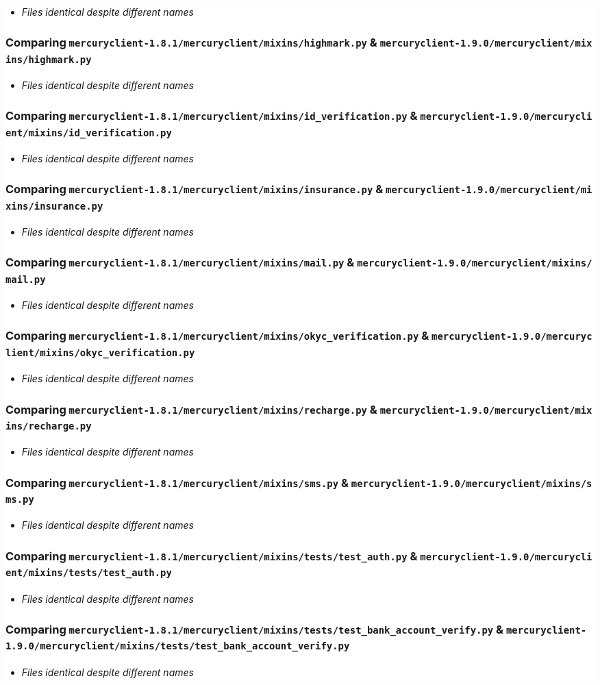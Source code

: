 * *Files identical despite different names*

### Comparing `mercuryclient-1.8.1/mercuryclient/mixins/highmark.py` & `mercuryclient-1.9.0/mercuryclient/mixins/highmark.py`

 * *Files identical despite different names*

### Comparing `mercuryclient-1.8.1/mercuryclient/mixins/id_verification.py` & `mercuryclient-1.9.0/mercuryclient/mixins/id_verification.py`

 * *Files identical despite different names*

### Comparing `mercuryclient-1.8.1/mercuryclient/mixins/insurance.py` & `mercuryclient-1.9.0/mercuryclient/mixins/insurance.py`

 * *Files identical despite different names*

### Comparing `mercuryclient-1.8.1/mercuryclient/mixins/mail.py` & `mercuryclient-1.9.0/mercuryclient/mixins/mail.py`

 * *Files identical despite different names*

### Comparing `mercuryclient-1.8.1/mercuryclient/mixins/okyc_verification.py` & `mercuryclient-1.9.0/mercuryclient/mixins/okyc_verification.py`

 * *Files identical despite different names*

### Comparing `mercuryclient-1.8.1/mercuryclient/mixins/recharge.py` & `mercuryclient-1.9.0/mercuryclient/mixins/recharge.py`

 * *Files identical despite different names*

### Comparing `mercuryclient-1.8.1/mercuryclient/mixins/sms.py` & `mercuryclient-1.9.0/mercuryclient/mixins/sms.py`

 * *Files identical despite different names*

### Comparing `mercuryclient-1.8.1/mercuryclient/mixins/tests/test_auth.py` & `mercuryclient-1.9.0/mercuryclient/mixins/tests/test_auth.py`

 * *Files identical despite different names*

### Comparing `mercuryclient-1.8.1/mercuryclient/mixins/tests/test_bank_account_verify.py` & `mercuryclient-1.9.0/mercuryclient/mixins/tests/test_bank_account_verify.py`

 * *Files identical despite different names*
